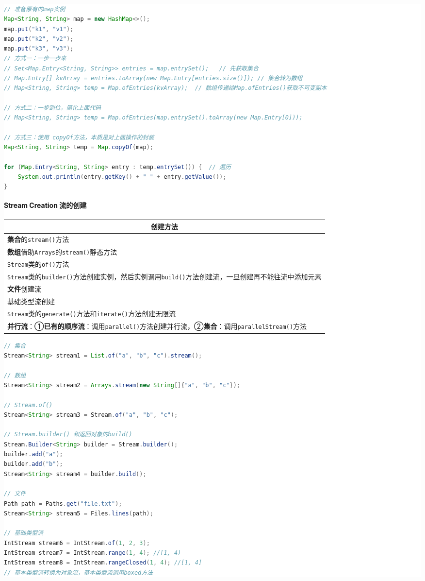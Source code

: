 ```java
// 准备原有的map实例
Map<String, String> map = new HashMap<>();
map.put("k1", "v1");
map.put("k2", "v2");
map.put("k3", "v3");
// 方式一：一步一步来
// Set<Map.Entry<String, String>> entries = map.entrySet();   // 先获取集合
// Map.Entry[] kvArray = entries.toArray(new Map.Entry[entries.size()]); // 集合转为数组
// Map<String, String> temp = Map.ofEntries(kvArray);  // 数组传递给Map.ofEntries()获取不可变副本

// 方式二：一步到位，简化上面代码
// Map<String, String> temp = Map.ofEntries(map.entrySet().toArray(new Map.Entry[0]));

// 方式三：使用 copyOf方法，本质是对上面操作的封装
Map<String, String> temp = Map.copyOf(map);

for (Map.Entry<String, String> entry : temp.entrySet()) {  // 遍历
    System.out.println(entry.getKey() + " " + entry.getValue());
}
```

#### Stream Creation 流的创建

| 创建方法                                                     |
| ------------------------------------------------------------ |
| **集合**的`stream()`方法                                     |
| **数组**借助`Arrays`的`stream()`静态方法                     |
| `Stream`类的`of()`方法                                       |
| `Stream`类的`builder()`方法创建实例，然后实例调用`build()`方法创建流，一旦创建再不能往流中添加元素 |
| **文件**创建流                                               |
| 基础类型流创建                                               |
| `Stream`类的`generate()`方法和`iterate()`方法创建无限流      |
| **并行流**：①**已有的顺序流**：调用`parallel()`方法创建并行流，②**集合**：调用`parallelStream()`方法 |

```java
// 集合
Stream<String> stream1 = List.of("a", "b", "c").stream();

// 数组
Stream<String> stream2 = Arrays.stream(new String[]{"a", "b", "c"});

// Stream.of()
Stream<String> stream3 = Stream.of("a", "b", "c");

// Stream.builder() 和返回对象的build()
Stream.Builder<String> builder = Stream.builder();
builder.add("a");
builder.add("b");
Stream<String> stream4 = builder.build();

// 文件
Path path = Paths.get("file.txt");
Stream<String> stream5 = Files.lines(path);

// 基础类型流
IntStream stream6 = IntStream.of(1, 2, 3);
IntStream stream7 = IntStream.range(1, 4); //[1, 4)
IntStream stream8 = IntStream.rangeClosed(1, 4); //[1, 4]
// 基本类型流转换为对象流，基本类型流调用boxed方法
```